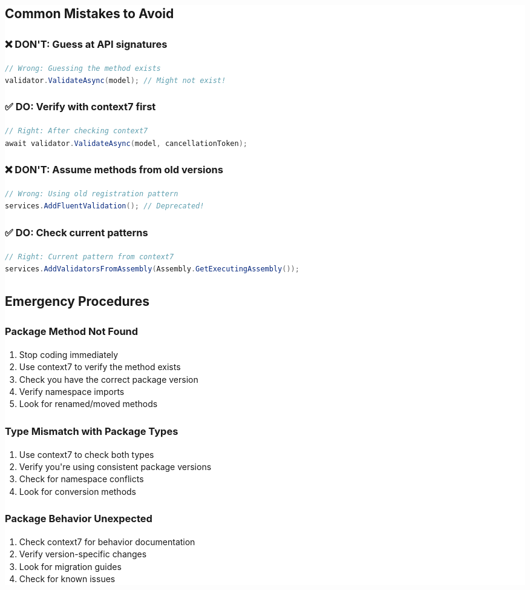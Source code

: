 ## Common Mistakes to Avoid

### ❌ DON'T: Guess at API signatures

```csharp
// Wrong: Guessing the method exists
validator.ValidateAsync(model); // Might not exist!
```

### ✅ DO: Verify with context7 first

```csharp
// Right: After checking context7
await validator.ValidateAsync(model, cancellationToken);
```

### ❌ DON'T: Assume methods from old versions

```csharp
// Wrong: Using old registration pattern
services.AddFluentValidation(); // Deprecated!
```

### ✅ DO: Check current patterns

```csharp
// Right: Current pattern from context7
services.AddValidatorsFromAssembly(Assembly.GetExecutingAssembly());
```

## Emergency Procedures

### Package Method Not Found

1. Stop coding immediately
2. Use context7 to verify the method exists
3. Check you have the correct package version
4. Verify namespace imports
5. Look for renamed/moved methods

### Type Mismatch with Package Types

1. Use context7 to check both types
2. Verify you're using consistent package versions
3. Check for namespace conflicts
4. Look for conversion methods

### Package Behavior Unexpected

1. Check context7 for behavior documentation
2. Verify version-specific changes
3. Look for migration guides
4. Check for known issues
